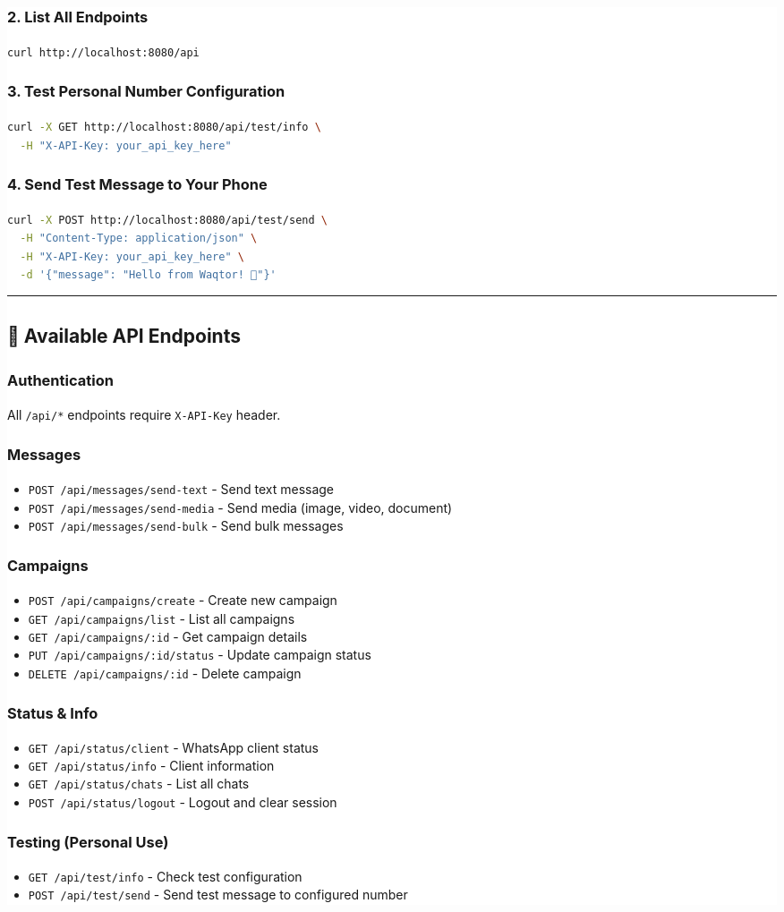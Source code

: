 ### 2. List All Endpoints

```bash
curl http://localhost:8080/api
```

### 3. Test Personal Number Configuration

```bash
curl -X GET http://localhost:8080/api/test/info \
  -H "X-API-Key: your_api_key_here"
```

### 4. Send Test Message to Your Phone

```bash
curl -X POST http://localhost:8080/api/test/send \
  -H "Content-Type: application/json" \
  -H "X-API-Key: your_api_key_here" \
  -d '{"message": "Hello from Waqtor! 🚀"}'
```

---

## 📡 Available API Endpoints

### Authentication
All `/api/*` endpoints require `X-API-Key` header.

### Messages
- `POST /api/messages/send-text` - Send text message
- `POST /api/messages/send-media` - Send media (image, video, document)
- `POST /api/messages/send-bulk` - Send bulk messages

### Campaigns
- `POST /api/campaigns/create` - Create new campaign
- `GET /api/campaigns/list` - List all campaigns
- `GET /api/campaigns/:id` - Get campaign details
- `PUT /api/campaigns/:id/status` - Update campaign status
- `DELETE /api/campaigns/:id` - Delete campaign

### Status & Info
- `GET /api/status/client` - WhatsApp client status
- `GET /api/status/info` - Client information
- `GET /api/status/chats` - List all chats
- `POST /api/status/logout` - Logout and clear session

### Testing (Personal Use)
- `GET /api/test/info` - Check test configuration
- `POST /api/test/send` - Send test message to configured number
